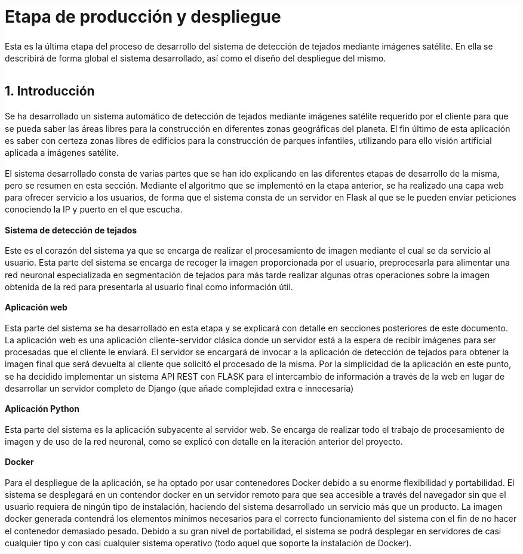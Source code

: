 # Etapa de producción y despliegue

Esta es la última etapa del proceso de desarrollo del sistema de detección de tejados mediante imágenes satélite. En ella se describirá de forma global el sistema desarrollado, así como el diseño del despliegue del mismo.

## 1. Introducción

Se ha desarrollado un sistema automático de detección de tejados mediante imágenes satélite requerido por el cliente para que se pueda saber las áreas libres para la construcción en diferentes zonas geográficas del planeta. El fin último de esta aplicación es saber con certeza zonas libres de edificios para la construcción de parques infantiles, utilizando para ello visión artificial aplicada a imágenes satélite.

El sistema desarrollado consta de varias partes que se han ido explicando en las diferentes etapas de desarrollo de la misma, pero se resumen en esta sección. Mediante el algoritmo que se implementó en la etapa anterior, se ha realizado una capa web para ofrecer servicio a los usuarios, de forma que el sistema consta de un servidor en Flask al que se le pueden enviar peticiones conociendo la IP y puerto en el que escucha.

**Sistema de detección de tejados**

Este es el corazón del sistema ya que se encarga de realizar el procesamiento de imagen mediante el cual se da servicio al usuario. Esta parte del sistema se encarga de recoger la imagen proporcionada por el usuario, preprocesarla para alimentar una red neuronal especializada en segmentación de tejados para más tarde realizar algunas otras operaciones sobre la imagen obtenida de la red para presentarla al usuario final como información útil.

**Aplicación web**

Esta parte del sistema se ha desarrollado en esta etapa y se explicará con detalle en secciones posteriores de este documento. La aplicación web es una aplicación cliente-servidor clásica donde un servidor está a la espera de recibir imágenes para ser procesadas que el cliente le enviará. El servidor se encargará de invocar a la aplicación de detección de tejados para obtener la imagen final que será devuelta al cliente que solicitó el procesado de la misma. Por la simplicidad de la aplicación en este punto, se ha decidido implementar un sistema API REST con FLASK para el intercambio de información a través de la web en lugar de desarrollar un servidor completo de Django (que añade complejidad extra e innecesaria)

**Aplicación Python**

Esta parte del sistema es la aplicación subyacente al servidor web. Se encarga de realizar todo el trabajo de procesamiento de imagen y de uso de la red neuronal, como se explicó con detalle en la iteración anterior del proyecto.

**Docker**

Para el despliegue de la aplicación, se ha optado por usar contenedores Docker debido a su enorme flexibilidad y portabilidad. El sistema se desplegará en un contendor docker en un servidor remoto para que sea accesible a través del navegador sin que el usuario requiera de ningún tipo de instalación, haciendo del sistema desarrollado un servicio más que un producto. La imagen docker generada contendrá los elementos mínimos necesarios para el correcto funcionamiento del sistema con el fin de no hacer el contenedor demasiado pesado. Debido a su gran nivel de portabilidad, el sistema se podrá desplegar en servidores de casi cualquier tipo y con casi cualquier sistema operativo (todo aquel que soporte la instalación de Docker).
